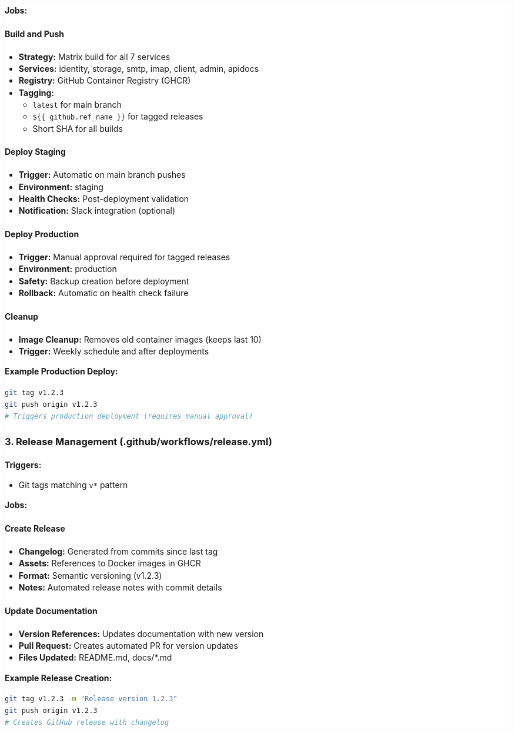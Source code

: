 **Jobs:**

#### Build and Push
- **Strategy:** Matrix build for all 7 services
- **Services:** identity, storage, smtp, imap, client, admin, apidocs
- **Registry:** GitHub Container Registry (GHCR)
- **Tagging:** 
  - `latest` for main branch
  - `${{ github.ref_name }}` for tagged releases
  - Short SHA for all builds

#### Deploy Staging
- **Trigger:** Automatic on main branch pushes
- **Environment:** staging
- **Health Checks:** Post-deployment validation
- **Notification:** Slack integration (optional)

#### Deploy Production
- **Trigger:** Manual approval required for tagged releases
- **Environment:** production
- **Safety:** Backup creation before deployment
- **Rollback:** Automatic on health check failure

#### Cleanup
- **Image Cleanup:** Removes old container images (keeps last 10)
- **Trigger:** Weekly schedule and after deployments

**Example Production Deploy:**
```bash
git tag v1.2.3
git push origin v1.2.3
# Triggers production deployment (requires manual approval)
```

### 3. Release Management (.github/workflows/release.yml)

**Triggers:**
- Git tags matching `v*` pattern

**Jobs:**

#### Create Release
- **Changelog:** Generated from commits since last tag
- **Assets:** References to Docker images in GHCR
- **Format:** Semantic versioning (v1.2.3)
- **Notes:** Automated release notes with commit details

#### Update Documentation
- **Version References:** Updates documentation with new version
- **Pull Request:** Creates automated PR for version updates
- **Files Updated:** README.md, docs/*.md

**Example Release Creation:**
```bash
git tag v1.2.3 -m "Release version 1.2.3"
git push origin v1.2.3
# Creates GitHub release with changelog
```

